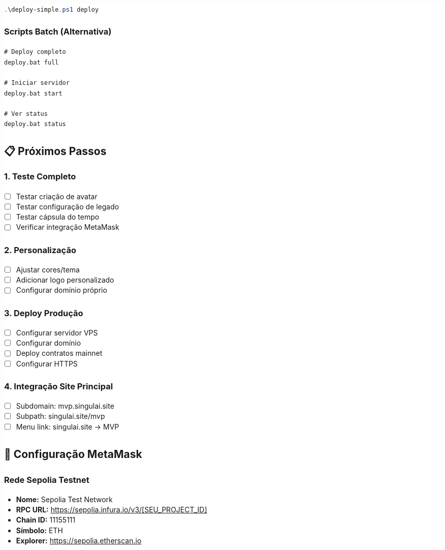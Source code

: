 ```powershell
.\deploy-simple.ps1 deploy
```

### Scripts Batch (Alternativa)
```cmd
# Deploy completo
deploy.bat full

# Iniciar servidor
deploy.bat start

# Ver status
deploy.bat status
```

## 📋 Próximos Passos

### 1. Teste Completo
- [ ] Testar criação de avatar
- [ ] Testar configuração de legado
- [ ] Testar cápsula do tempo
- [ ] Verificar integração MetaMask

### 2. Personalização
- [ ] Ajustar cores/tema
- [ ] Adicionar logo personalizado
- [ ] Configurar domínio próprio

### 3. Deploy Produção
- [ ] Configurar servidor VPS
- [ ] Configurar domínio
- [ ] Deploy contratos mainnet
- [ ] Configurar HTTPS

### 4. Integração Site Principal
- [ ] Subdomain: mvp.singulai.site
- [ ] Subpath: singulai.site/mvp
- [ ] Menu link: singulai.site → MVP

## 🔧 Configuração MetaMask

### Rede Sepolia Testnet
- **Nome:** Sepolia Test Network
- **RPC URL:** https://sepolia.infura.io/v3/[SEU_PROJECT_ID]
- **Chain ID:** 11155111
- **Símbolo:** ETH
- **Explorer:** https://sepolia.etherscan.io
